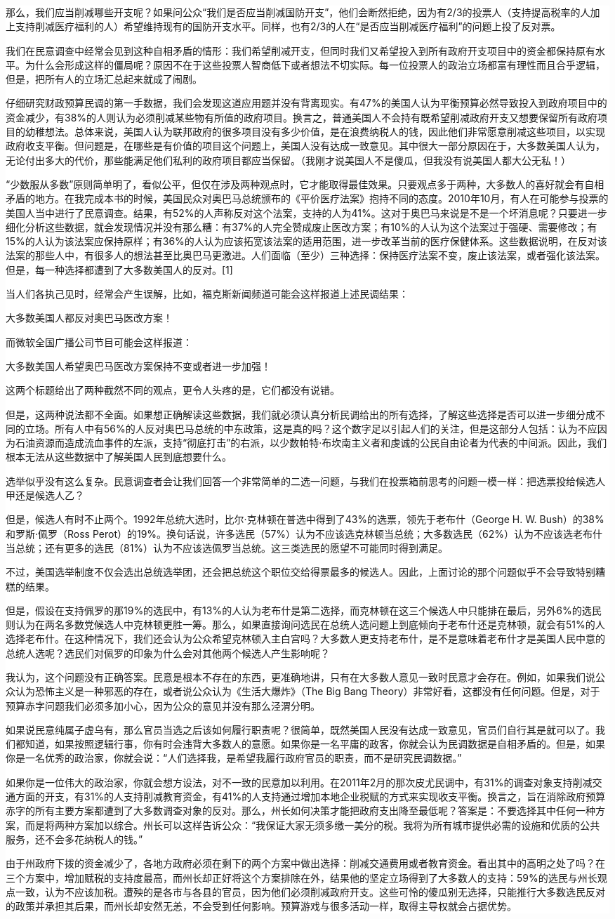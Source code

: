 

那么，我们应当削减哪些开支呢？如果问公众“我们是否应当削减国防开支”，他们会断然拒绝，因为有2/3的投票人（支持提高税率的人加上支持削减医疗福利的人）希望维持现有的国防开支水平。同样，也有2/3的人在“是否应当削减医疗福利”的问题上投了反对票。

我们在民意调查中经常会见到这种自相矛盾的情形：我们希望削减开支，但同时我们又希望投入到所有政府开支项目中的资金都保持原有水平。为什么会形成这样的僵局呢？原因不在于这些投票人智商低下或者想法不切实际。每一位投票人的政治立场都富有理性而且合乎逻辑，但是，把所有人的立场汇总起来就成了闹剧。

仔细研究财政预算民调的第一手数据，我们会发现这道应用题并没有背离现实。有47%的美国人认为平衡预算必然导致投入到政府项目中的资金减少，有38%的人则认为必须削减某些物有所值的政府项目。换言之，普通美国人不会持有既希望削减政府开支又想要保留所有政府项目的幼稚想法。总体来说，美国人认为联邦政府的很多项目没有多少价值，是在浪费纳税人的钱，因此他们非常愿意削减这些项目，以实现政府收支平衡。但问题是，在哪些是有价值的项目这个问题上，美国人没有达成一致意见。其中很大一部分原因在于，大多数美国人认为，无论付出多大的代价，那些能满足他们私利的政府项目都应当保留。（我刚才说美国人不是傻瓜，但我没有说美国人都大公无私！）

“少数服从多数”原则简单明了，看似公平，但仅在涉及两种观点时，它才能取得最佳效果。只要观点多于两种，大多数人的喜好就会有自相矛盾的地方。在我完成本书的时候，美国民众对奥巴马总统颁布的《平价医疗法案》抱持不同的态度。2010年10月，有人在可能参与投票的美国人当中进行了民意调查。结果，有52%的人声称反对这个法案，支持的人为41%。这对于奥巴马来说是不是一个坏消息呢？只要进一步细化分析这些数据，就会发现情况并没有那么糟：有37%的人完全赞成废止医改方案；有10%的人认为这个法案过于强硬、需要修改；有15%的人认为该法案应保持原样；有36%的人认为应该拓宽该法案的适用范围，进一步改革当前的医疗保健体系。这些数据说明，在反对该法案的那些人中，有很多人的想法甚至比奥巴马更激进。人们面临（至少）三种选择：保持医疗法案不变，废止该法案，或者强化该法案。但是，每一种选择都遭到了大多数美国人的反对。[1]

当人们各执己见时，经常会产生误解，比如，福克斯新闻频道可能会这样报道上述民调结果：


大多数美国人都反对奥巴马医改方案！




而微软全国广播公司节目可能会这样报道：


大多数美国人希望奥巴马医改方案保持不变或者进一步加强！




这两个标题给出了两种截然不同的观点，更令人头疼的是，它们都没有说错。

但是，这两种说法都不全面。如果想正确解读这些数据，我们就必须认真分析民调给出的所有选择，了解这些选择是否可以进一步细分成不同的立场。所有人中有56%的人反对奥巴马总统的中东政策，这是真的吗？这个数字足以引起人们的关注，但是这部分人包括：认为不应因为石油资源而造成流血事件的左派，支持“彻底打击”的右派，以少数帕特·布坎南主义者和虔诚的公民自由论者为代表的中间派。因此，我们根本无法从这些数据中了解美国人民到底想要什么。

选举似乎没有这么复杂。民意调查者会让我们回答一个非常简单的二选一问题，与我们在投票箱前思考的问题一模一样：把选票投给候选人甲还是候选人乙？

但是，候选人有时不止两个。1992年总统大选时，比尔·克林顿在普选中得到了43%的选票，领先于老布什（George H. W. Bush）的38%和罗斯·佩罗（Ross Perot）的19%。换句话说，许多选民（57%）认为不应该选克林顿当总统；大多数选民（62%）认为不应该选老布什当总统；还有更多的选民（81%）认为不应该选佩罗当总统。这三类选民的愿望不可能同时得到满足。

不过，美国选举制度不仅会选出总统选举团，还会把总统这个职位交给得票最多的候选人。因此，上面讨论的那个问题似乎不会导致特别糟糕的结果。

但是，假设在支持佩罗的那19%的选民中，有13%的人认为老布什是第二选择，而克林顿在这三个候选人中只能排在最后，另外6%的选民则认为在两名多数党候选人中克林顿更胜一筹。那么，如果直接询问选民在总统人选问题上到底倾向于老布什还是克林顿，就会有51%的人选择老布什。在这种情况下，我们还会认为公众希望克林顿入主白宫吗？大多数人更支持老布什，是不是意味着老布什才是美国人民中意的总统人选呢？选民们对佩罗的印象为什么会对其他两个候选人产生影响呢？

我认为，这个问题没有正确答案。民意是根本不存在的东西，更准确地讲，只有在大多数人意见一致时民意才会存在。例如，如果我们说公众认为恐怖主义是一种邪恶的存在，或者说公众认为《生活大爆炸》（The Big Bang Theory）非常好看，这都没有任何问题。但是，对于预算赤字问题我们必须多加小心，因为公众的意见并没有那么泾渭分明。

如果说民意纯属子虚乌有，那么官员当选之后该如何履行职责呢？很简单，既然美国人民没有达成一致意见，官员们自行其是就可以了。我们都知道，如果按照逻辑行事，你有时会违背大多数人的意愿。如果你是一名平庸的政客，你就会认为民调数据是自相矛盾的。但是，如果你是一名优秀的政治家，你就会说：“人们选择我，是希望我履行政府官员的职责，而不是研究民调数据。”

如果你是一位伟大的政治家，你就会想方设法，对不一致的民意加以利用。在2011年2月的那次皮尤民调中，有31%的调查对象支持削减交通方面的开支，有31%的人支持削减教育资金，有41%的人支持通过增加本地企业税赋的方式来实现收支平衡。换言之，旨在消除政府预算赤字的所有主要方案都遭到了大多数调查对象的反对。那么，州长如何决策才能把政府支出降至最低呢？答案是：不要选择其中任何一种方案，而是将两种方案加以综合。州长可以这样告诉公众：“我保证大家无须多缴一美分的税。我将为所有城市提供必需的设施和优质的公共服务，还不会多花纳税人的钱。”

由于州政府下拨的资金减少了，各地方政府必须在剩下的两个方案中做出选择：削减交通费用或者教育资金。看出其中的高明之处了吗？在三个方案中，增加赋税的支持度最高，而州长却正好将这个方案排除在外，结果他的坚定立场得到了大多数人的支持：59%的选民与州长观点一致，认为不应该加税。遭殃的是各市与各县的官员，因为他们必须削减政府开支。这些可怜的傻瓜别无选择，只能推行大多数选民反对的政策并承担其后果，而州长却安然无恙，不会受到任何影响。预算游戏与很多活动一样，取得主导权就会占据优势。
